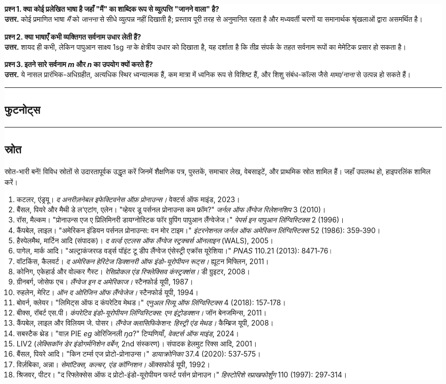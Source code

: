 **प्रश्न 1. क्या कोई प्रलेखित भाषा है जहाँ "मैं" का शाब्दिक रूप से व्युत्पत्ति "जानने वाला" है?**  
**उत्तर.** कोई प्रमाणित भाषा *मैं* को *जानना* से सीधे व्युत्पन्न नहीं दिखाती है; प्रस्ताव पूरी तरह से अनुमानित रहता है और मध्यवर्ती चरणों या समानार्थक श्रृंखलाओं द्वारा असमर्थित है।

**प्रश्न 2. क्या भाषाएँ कभी व्यक्तिगत सर्वनाम उधार लेती हैं?**  
**उत्तर.** शायद ही कभी, लेकिन पापुआन साक्ष्य 1sg *ना* के क्षेत्रीय उधार को दिखाता है, यह दर्शाता है कि तीव्र संपर्क के तहत सर्वनाम रूपों का मेमेटिक प्रसार हो सकता है।

**प्रश्न 3. इतने सारे सर्वनाम *m* और *n* का उपयोग क्यों करते हैं?**  
**उत्तर.** ये नासल प्रारंभिक-अधिग्रहीत, अत्यधिक स्थिर ध्वन्यात्मक हैं, कम मात्रा में ध्वनिक रूप से विशिष्ट हैं, और शिशु संबंध-कॉल्स जैसे *मामा/नाना* से उत्पन्न हो सकते हैं।

---

## फुटनोट्स

[^1]: प्लेसहोल्डर उद्धरण। वास्तविक संदर्भ पाठ के साथ बदलें।

---

## स्रोत

स्रोत-भारी बनें! विविध स्रोतों से उदारतापूर्वक उद्धृत करें जिनमें शैक्षणिक पत्र, पुस्तकें, समाचार लेख, वेबसाइटें, और प्राथमिक स्रोत शामिल हैं। जहाँ उपलब्ध हो, हाइपरलिंक शामिल करें।

1. कटलर, एंड्रयू। *द अनरीज़नेबल इफेक्टिवनेस ऑफ़ प्रोनाउन्स।* वेक्टर्स ऑफ माइंड, 2023।  
2. बैंसल, पियरे और मैथी डे ल'एटांग, एलेन। "व्हेयर डू पर्सनल प्रोनाउन्स कम फ्रॉम?" *जर्नल ऑफ लैंग्वेज रिलेशनशिप* 3 (2010)।  
3. रॉस, मैल्कम। "प्रोनाउन्स एज ए प्रिलिमिनरी डायग्नोस्टिक फॉर ग्रुपिंग पापुआन लैंग्वेजेज।" *पेपर्स इन पापुआन लिंग्विस्टिक्स* 2 (1996)।  
4. कैंपबेल, लाइल। "अमेरिकन इंडियन पर्सनल प्रोनाउन्स: वन मोर टाइम।" *इंटरनेशनल जर्नल ऑफ अमेरिकन लिंग्विस्टिक्स* 52 (1986): 359‑390।  
5. हैस्पेलमैथ, मार्टिन आदि (संपादक)। *द वर्ल्ड एटलस ऑफ लैंग्वेज स्ट्रक्चर्स ऑनलाइन* (WALS), 2005।  
6. पागेल, मार्क आदि। "अल्ट्राकंजरव्ड वर्ड्स पॉइंट टू डीप लैंग्वेज एंसेस्ट्री एक्रॉस यूरेशिया।" *PNAS* 110.21 (2013): 8471‑76।  
7. वॉटकिंस, कैलवर्ट। *द अमेरिकन हेरिटेज डिक्शनरी ऑफ इंडो-यूरोपीयन रूट्स।* ह्यूटन मिफ्लिन, 2011।  
8. कोनिग, एकेहार्ड और वोल्कर गैस्ट। *रेसिप्रोकल एंड रिफ्लेक्सिव कंस्ट्रक्शंस।* डी ग्रुइटर, 2008।  
9. ग्रीनबर्ग, जोसेफ एच। *लैंग्वेज इन द अमेरिकाज।* स्टैनफोर्ड यूपी, 1987।  
10. रुहलेन, मेरिट। *ऑन द ओरिजिन ऑफ लैंग्वेजेज।* स्टैनफोर्ड यूपी, 1994।  
11. बोवर्न, क्लेयर। "लिमिट्स ऑफ द कंपरेटिव मेथड।" *एनुअल रिव्यू ऑफ लिंग्विस्टिक्स* 4 (2018): 157‑178।  
12. बीक्स, रॉबर्ट एस.पी। *कंपरेटिव इंडो-यूरोपीयन लिंग्विस्टिक्स: एन इंट्रोडक्शन।* जॉन बेनजमिन्स, 2011।  
13. कैंपबेल, लाइल और विलियम जे. पोसर। *लैंग्वेज क्लासिफिकेशन: हिस्ट्री एंड मेथड।* कैम्ब्रिज यूपी, 2008।  
14. सबस्टैक थ्रेड। "वाज़ PIE *eg* ओरिजिनली *ŋa*?" टिप्पणियाँ, *वेक्टर्स ऑफ माइंड*, 2024।  
15. LIV2 (*लेक्सिकॉन डेर इंडोगर्मनिशेन वर्बेन*, 2nd संस्करण)। संपादक हेलमुट रिक्स आदि, 2001।  
16. बैंसल, पियरे आदि। "किन टर्म्स एज प्रोटो-प्रोनाउन्स।" *डायाक्रोनिका* 37.4 (2020): 537‑575।  
17. विर्ज़बिका, अन्ना। *सेमांटिक्स, कल्चर, एंड कॉग्निशन।* ऑक्सफोर्ड यूपी, 1992।  
18. श्रिजवर, पीटर। "द रिफ्लेक्सेस ऑफ द प्रोटो-इंडो-यूरोपीयन फर्स्ट पर्सन प्रोनाउन।" *हिस्टोरिशे स्प्राखफोर्शुंग* 110 (1997): 297‑314।